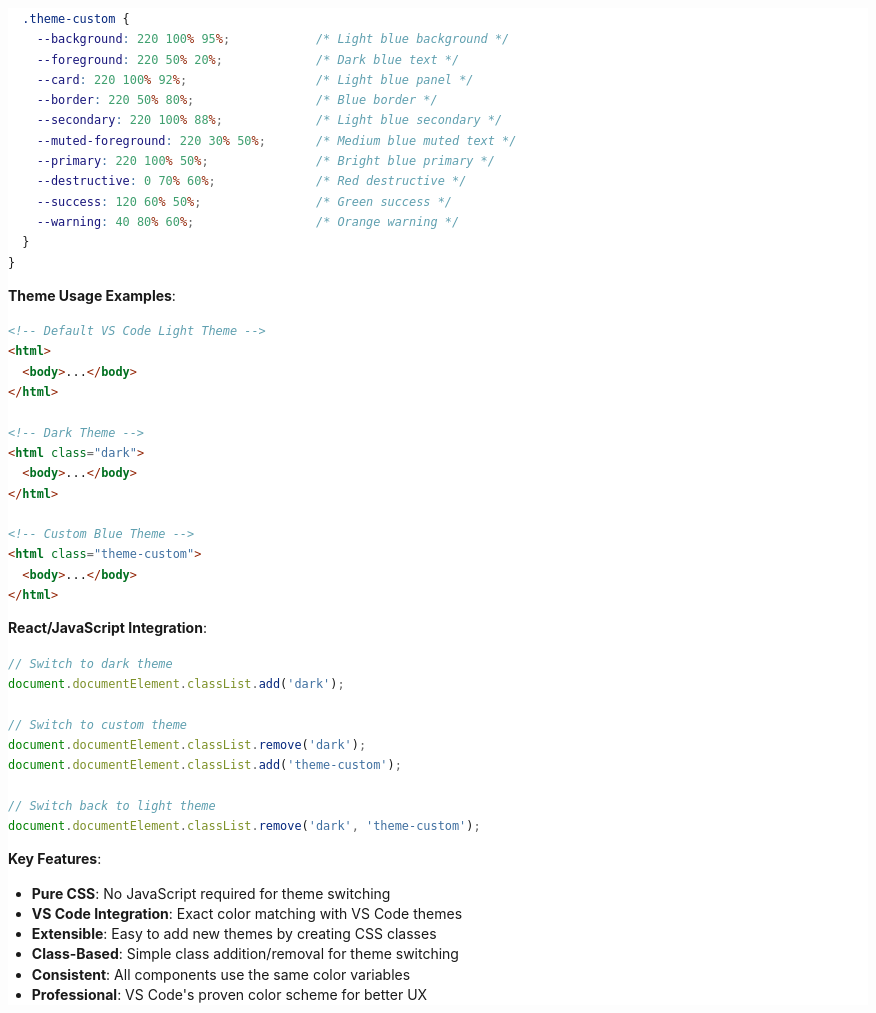 ```css
  .theme-custom {
    --background: 220 100% 95%;            /* Light blue background */
    --foreground: 220 50% 20%;             /* Dark blue text */
    --card: 220 100% 92%;                  /* Light blue panel */
    --border: 220 50% 80%;                 /* Blue border */
    --secondary: 220 100% 88%;             /* Light blue secondary */
    --muted-foreground: 220 30% 50%;       /* Medium blue muted text */
    --primary: 220 100% 50%;               /* Bright blue primary */
    --destructive: 0 70% 60%;              /* Red destructive */
    --success: 120 60% 50%;                /* Green success */
    --warning: 40 80% 60%;                 /* Orange warning */
  }
}
```

**Theme Usage Examples**:
```html
<!-- Default VS Code Light Theme -->
<html>
  <body>...</body>
</html>

<!-- Dark Theme -->
<html class="dark">
  <body>...</body>
</html>

<!-- Custom Blue Theme -->
<html class="theme-custom">
  <body>...</body>
</html>
```

**React/JavaScript Integration**:
```javascript
// Switch to dark theme
document.documentElement.classList.add('dark');

// Switch to custom theme
document.documentElement.classList.remove('dark');
document.documentElement.classList.add('theme-custom');

// Switch back to light theme
document.documentElement.classList.remove('dark', 'theme-custom');
```

**Key Features**:
- **Pure CSS**: No JavaScript required for theme switching
- **VS Code Integration**: Exact color matching with VS Code themes
- **Extensible**: Easy to add new themes by creating CSS classes
- **Class-Based**: Simple class addition/removal for theme switching
- **Consistent**: All components use the same color variables
- **Professional**: VS Code's proven color scheme for better UX

